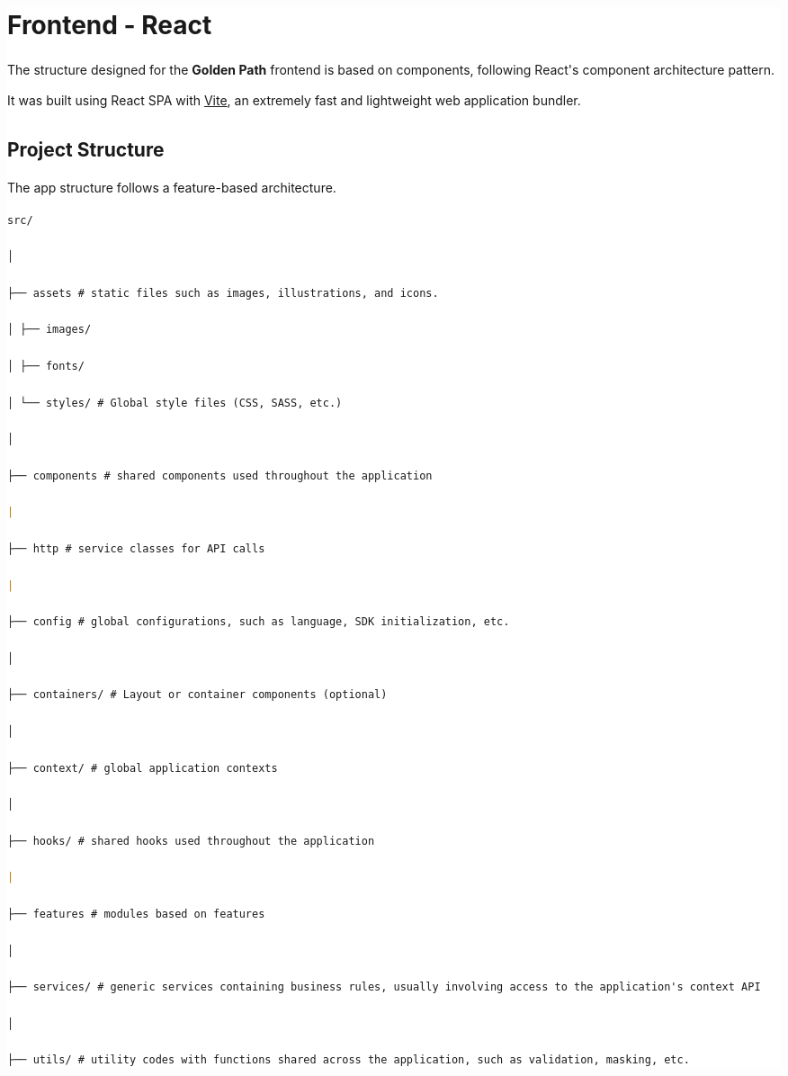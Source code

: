 # Frontend - React

The structure designed for the **Golden Path** frontend is based on components, following React's component architecture pattern.

It was built using React SPA with [Vite](https://vitejs.dev/), an extremely fast and lightweight web application bundler.

## Project Structure

The app structure follows a feature-based architecture.

```md
src/

│

├── assets # static files such as images, illustrations, and icons.

│ ├── images/

│ ├── fonts/

│ └── styles/ # Global style files (CSS, SASS, etc.)

│

├── components # shared components used throughout the application

|

├── http # service classes for API calls

|

├── config # global configurations, such as language, SDK initialization, etc.

│

├── containers/ # Layout or container components (optional)

│

├── context/ # global application contexts

│

├── hooks/ # shared hooks used throughout the application

|

├── features # modules based on features

│

├── services/ # generic services containing business rules, usually involving access to the application's context API

│

├── utils/ # utility codes with functions shared across the application, such as validation, masking, etc.

```